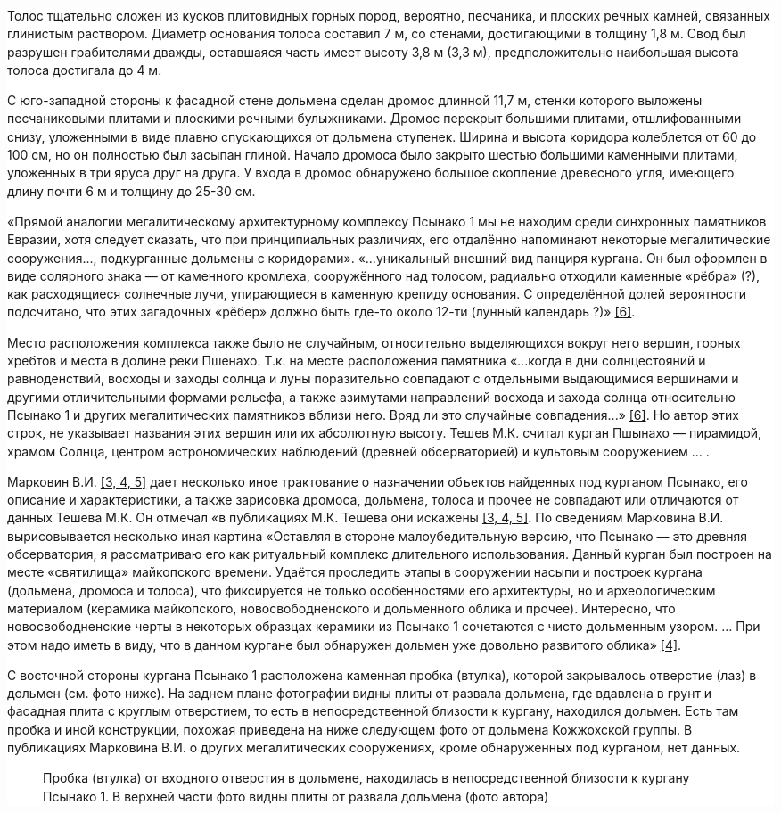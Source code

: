 Толос тщательно сложен из кусков плитовидных горных пород, вероятно, песчаника, и плоских речных камней, связанных глинистым раствором. Диаметр основания толоса составил 7 м, со стенами, достигающими в толщину 1,8 м. Свод был разрушен грабителями дважды, оставшаяся часть имеет высоту 3,8 м (3,3 м), предположительно наибольшая высота толоса достигала до 4 м.

С юго-западной стороны к фасадной стене дольмена сделан дромос длинной 11,7 м, стенки которого выложены песчаниковыми плитами и плоскими речными булыжниками. Дромос перекрыт большими плитами, отшлифованными снизу, уложенными в виде плавно спускающихся от дольмена ступенек. Ширина и высота коридора колеблется от 60 до 100 см, но он полностью был засыпан глиной. Начало дромоса было закрыто шестью большими каменными плитами, уложенных в три яруса друг на друга. У входа в дромос обнаружено большое скопление древесного угля, имеющего длину почти 6 м и толщину до 25-30 см.

«Прямой аналогии мегалитическому архитектурному комплексу Псынако 1 мы не находим среди синхронных памятников Евразии, хотя следует сказать, что при принципиальных различиях, его отдалённо напоминают некоторые мегалитические сооружения..., подкурганные дольмены с коридорами». «...уникальный внешний вид панциря кургана. Он был оформлен в виде солярного знака — от каменного кромлеха, сооружённого над толосом, радиально отходили каменные «рёбра» (?), как расходящиеся солнечные лучи, упирающиеся в каменную крепиду основания. С определённой долей вероятности подсчитано, что этих загадочных «рёбер» должно быть где-то около 12-ти (лунный календарь ?)» [[6]](#2.9.-[6]).

Место расположения комплекса также было не случайным, относительно выделяющихся вокруг него вершин, горных хребтов и места в долине реки Пшенахо. Т.к. на месте расположения памятника «...когда в дни солнцестояний и равноденствий, восходы и заходы солнца и луны поразительно совпадают с отдельными выдающимися вершинами и другими отличительными формами рельефа, а также азимутами направлений восхода и захода солнца относительно Псынако 1 и других мегалитических памятников вблизи него. Вряд ли это случайные совпадения...» [[6]](#2.9.-[6]). Но автор этих строк, не указывает названия этих вершин или их абсолютную высоту. Тешев М.К. считал курган Пшынахо — пирамидой, храмом Солнца, центром астрономических наблюдений (древней обсерваторией) и культовым сооружением … .

Марковин В.И. [[3, 4, 5]](#2.9.-[3]) дает несколько иное трактование о назначении объектов найденных под курганом Псынако, его описание и характеристики, а также зарисовка дромоса, дольмена, толоса и прочее не совпадают или отличаются от данных Тешева М.К. Он отмечал «в публикациях М.К. Тешева они искажены [[3, 4, 5]](#2.9.-[3]). По сведениям Марковина В.И. вырисовывается несколько иная картина «Оставляя в стороне малоубедительную версию, что Псынако — это древняя обсерватория, я рассматриваю его как ритуальный комплекс длительного использования. Данный курган был построен на месте «святилища» майкопского времени. Удаётся проследить этапы в сооружении насыпи и построек кургана (дольмена, дромоса и толоса), что фиксируется не только особенностями его архитектуры, но и археологическим материалом (керамика майкопского, новосвободненского и дольменного облика и прочее). Интересно, что новосвободненские черты в некоторых образцах керамики из Псынако 1 сочетаются с чисто дольменным узором. … При этом надо иметь в виду, что в данном кургане был обнаружен дольмен уже довольно развитого облика» [[4]](#2.9.-[4]).

С восточной стороны кургана Псынако 1 расположена каменная пробка (втулка), которой закрывалось отверстие (лаз) в дольмен (см. фото ниже). На заднем плане фотографии видны плиты от развала дольмена, где вдавлена в грунт и фасадная плита с круглым отверстием, то есть в непосредственной близости к кургану, находился дольмен. Есть там пробка и иной конструкции, похожая приведена на ниже следующем фото от дольмена Кожжохской группы. В публикациях Марковина В.И. о других мегалитических сооружениях, кроме обнаруженных под курганом, нет данных.

<figure>
	<a title="Пробка (втулка) от входного отверстия в дольмене, находилась в непосредственной близости к кургану Псынако 1. В верхней части фото видны плиты от развала дольмена (фото автора)" href="/img/mysteries-dolmens/2-9/9.12.webp"><amp-img alt="Пробка (втулка) от входного отверстия в дольмене, находилась в непосредственной близости к кургану Псынако 1. В верхней части фото видны плиты от развала дольмена (фото автора)" layout="intrinsic" width="640" height="480" src="/img/mysteries-dolmens/2-9/9.12-s.webp"></amp-img></a>
	<figcaption>Пробка (втулка) от входного отверстия в дольмене, находилась в непосредственной близости к кургану Псынако 1. В верхней части фото видны плиты от развала дольмена (фото автора)</figcaption>
</figure>
